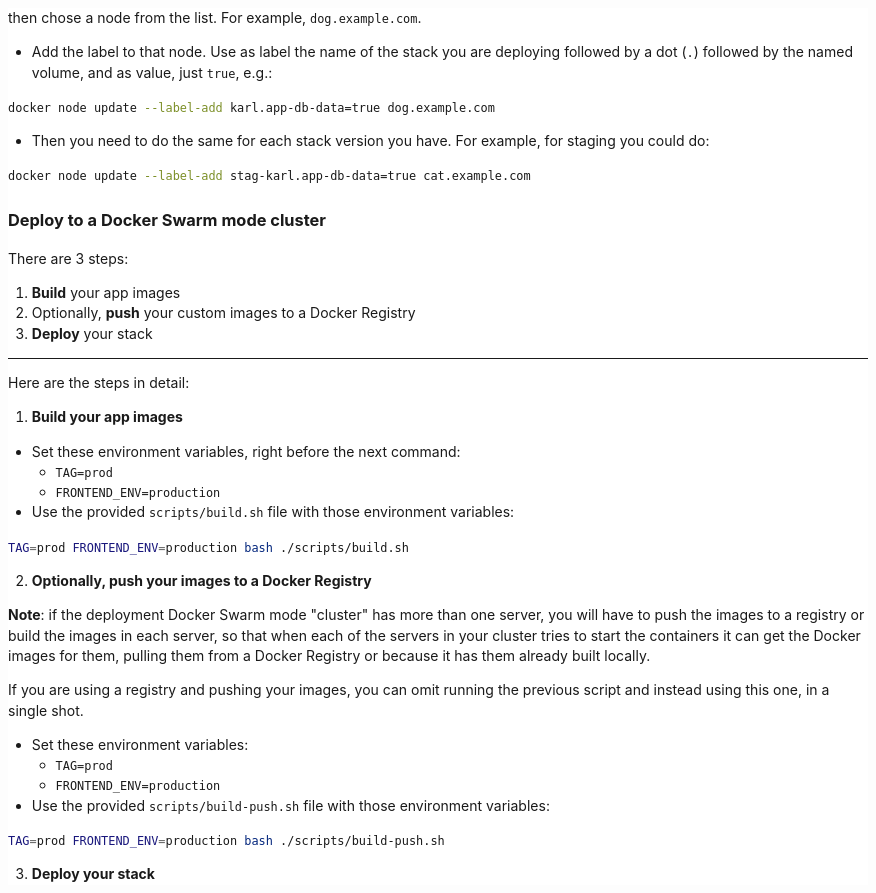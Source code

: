 then chose a node from the list. For example, `dog.example.com`.

* Add the label to that node. Use as label the name of the stack you are deploying followed by a dot (`.`) followed by the named volume, and as value, just `true`, e.g.:

```bash
docker node update --label-add karl.app-db-data=true dog.example.com
```

* Then you need to do the same for each stack version you have. For example, for staging you could do:

```bash
docker node update --label-add stag-karl.app-db-data=true cat.example.com
```

### Deploy to a Docker Swarm mode cluster

There are 3 steps:

1. **Build** your app images
2. Optionally, **push** your custom images to a Docker Registry
3. **Deploy** your stack

---

Here are the steps in detail:

1. **Build your app images**

* Set these environment variables, right before the next command:
  * `TAG=prod`
  * `FRONTEND_ENV=production`
* Use the provided `scripts/build.sh` file with those environment variables:

```bash
TAG=prod FRONTEND_ENV=production bash ./scripts/build.sh
```

2. **Optionally, push your images to a Docker Registry**

**Note**: if the deployment Docker Swarm mode "cluster" has more than one server, you will have to push the images to a registry or build the images in each server, so that when each of the servers in your cluster tries to start the containers it can get the Docker images for them, pulling them from a Docker Registry or because it has them already built locally.

If you are using a registry and pushing your images, you can omit running the previous script and instead using this one, in a single shot.

* Set these environment variables:
  * `TAG=prod`
  * `FRONTEND_ENV=production`
* Use the provided `scripts/build-push.sh` file with those environment variables:

```bash
TAG=prod FRONTEND_ENV=production bash ./scripts/build-push.sh
```

3. **Deploy your stack**
